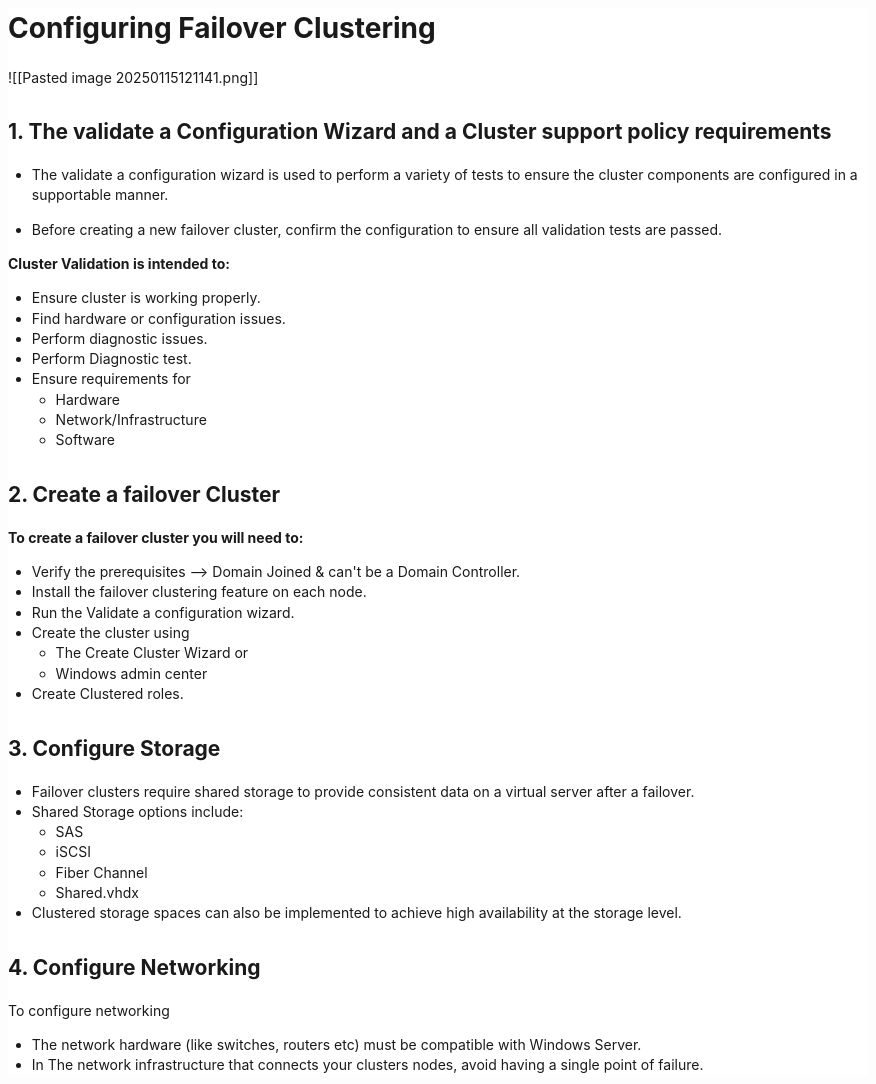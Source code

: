 
# Configuring Failover Clustering

![[Pasted image 20250115121141.png]]

## 1. The validate a Configuration Wizard and  a Cluster support policy requirements

- The validate a configuration wizard is used to perform a variety of tests to ensure the cluster components are configured in a supportable manner.

- Before creating a new failover cluster, confirm the configuration to ensure all validation tests are passed.

**Cluster Validation is intended to:**

- Ensure cluster is working properly.
- Find hardware or configuration issues.
- Perform diagnostic issues.
- Perform Diagnostic test.
- Ensure requirements for
	- Hardware
	- Network/Infrastructure
	- Software
## 2. Create a failover Cluster

**To create a failover cluster you will need to:**
- Verify the prerequisites --> Domain Joined & can't be a Domain Controller.
- Install the failover clustering feature on each node.
- Run the Validate a configuration wizard.
- Create the cluster using
	- The Create Cluster Wizard or
	- Windows admin center
- Create Clustered roles.

## 3. Configure Storage

- Failover clusters require shared storage to provide consistent data on a virtual server after a failover.
- Shared Storage options include:
	- SAS
	- iSCSI
	- Fiber Channel
	- Shared.vhdx
- Clustered storage spaces can also be implemented to achieve high availability at the storage level.

## 4. Configure Networking

To configure networking
- The network hardware (like switches, routers etc) must be compatible with Windows Server.
- In The network infrastructure that connects your clusters nodes, avoid having a single point of failure.
